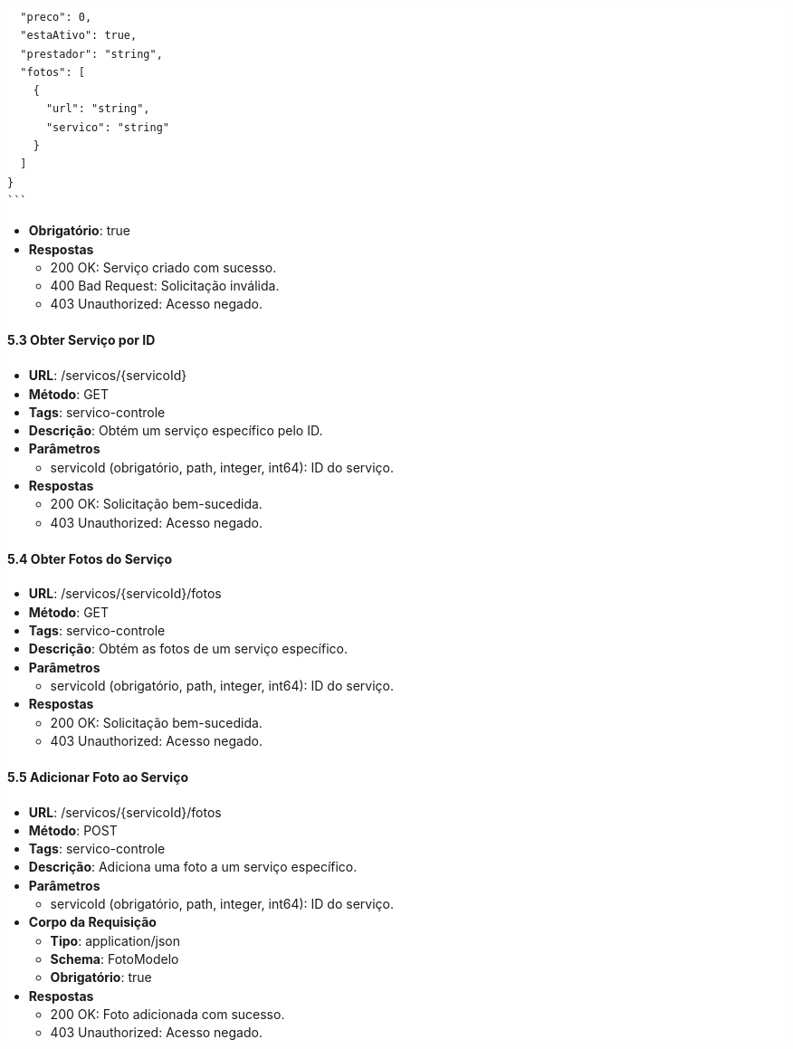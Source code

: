       "preco": 0,
      "estaAtivo": true,
      "prestador": "string",
      "fotos": [
        {
          "url": "string",
          "servico": "string"
        }
      ]
    }
    ```
  - **Obrigatório**: true
- **Respostas**
  - 200 OK: Serviço criado com sucesso.
  - 400 Bad Request: Solicitação inválida.
  - 403 Unauthorized: Acesso negado.

#### 5.3 Obter Serviço por ID
- **URL**: /servicos/{servicoId}
- **Método**: GET
- **Tags**: servico-controle
- **Descrição**: Obtém um serviço específico pelo ID.
- **Parâmetros**
  - servicoId (obrigatório, path, integer, int64): ID do serviço.
- **Respostas**
  - 200 OK: Solicitação bem-sucedida.
  - 403 Unauthorized: Acesso negado.

#### 5.4 Obter Fotos do Serviço
- **URL**: /servicos/{servicoId}/fotos
- **Método**: GET
- **Tags**: servico-controle
- **Descrição**: Obtém as fotos de um serviço específico.
- **Parâmetros**
  - servicoId (obrigatório, path, integer, int64): ID do serviço.
- **Respostas**
  - 200 OK: Solicitação bem-sucedida.
  - 403 Unauthorized: Acesso negado.

#### 5.5 Adicionar Foto ao Serviço
- **URL**: /servicos/{servicoId}/fotos
- **Método**: POST
- **Tags**: servico-controle
- **Descrição**: Adiciona uma foto a um serviço específico.
- **Parâmetros**
  - servicoId (obrigatório, path, integer, int64): ID do serviço.
- **Corpo da Requisição**
  - **Tipo**: application/json
  - **Schema**: FotoModelo
  - **Obrigatório**: true
- **Respostas**
  - 200 OK: Foto adicionada com sucesso.
  - 403 Unauthorized: Acesso negado.
    